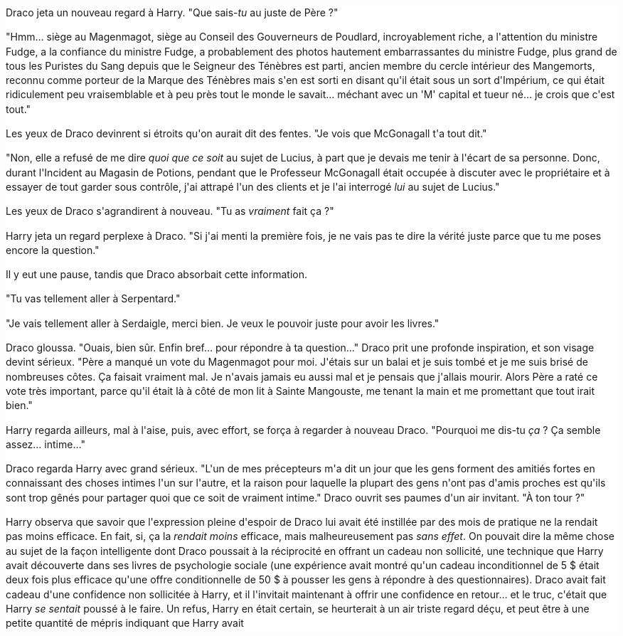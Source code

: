 Draco jeta un nouveau regard à Harry. "Que sais-*tu* au juste de Père ?"

"Hmm… siège au Magenmagot, siège au Conseil des Gouverneurs de Poudlard,
incroyablement riche, a l'attention du ministre Fudge, a la confiance du
ministre Fudge, a probablement des photos hautement embarrassantes du
ministre Fudge, plus grand de tous les Puristes du Sang depuis que le
Seigneur des Ténèbres est parti, ancien membre du cercle intérieur des
Mangemorts, reconnu comme porteur de la Marque des Ténèbres mais s'en
est sorti en disant qu'il était sous un sort d'Impérium, ce qui était
ridiculement peu vraisemblable et à peu près tout le monde le savait…
méchant avec un 'M' capital et tueur né… je crois que c'est tout."

Les yeux de Draco devinrent si étroits qu'on aurait dit des fentes. "Je
vois que McGonagall t'a tout dit."

"Non, elle a refusé de me dire *quoi que ce soit* au sujet de Lucius, à
part que je devais me tenir à l'écart de sa personne. Donc, durant
l'Incident au Magasin de Potions, pendant que le Professeur McGonagall
était occupée à discuter avec le propriétaire et à essayer de tout
garder sous contrôle, j'ai attrapé l'un des clients et je l'ai interrogé
*lui* au sujet de Lucius."

Les yeux de Draco s'agrandirent à nouveau. "Tu as *vraiment* fait ça ?"

Harry jeta un regard perplexe à Draco. "Si j'ai menti la première fois,
je ne vais pas te dire la vérité juste parce que tu me poses encore la
question."

Il y eut une pause, tandis que Draco absorbait cette information.

"Tu vas tellement aller à Serpentard."

"Je vais tellement aller à Serdaigle, merci bien. Je veux le pouvoir
juste pour avoir les livres."

Draco gloussa. "Ouais, bien sûr. Enfin bref… pour répondre à ta
question…" Draco prit une profonde inspiration, et son visage devint
sérieux. "Père a manqué un vote du Magenmagot pour moi. J'étais sur un
balai et je suis tombé et je me suis brisé de nombreuses côtes. Ça
faisait vraiment mal. Je n'avais jamais eu aussi mal et je pensais que
j'allais mourir. Alors Père a raté ce vote très important, parce qu'il
était là à côté de mon lit à Sainte Mangouste, me tenant la main et me
promettant que tout irait bien."

Harry regarda ailleurs, mal à l'aise, puis, avec effort, se força à
regarder à nouveau Draco. "Pourquoi me dis-tu *ça* ? Ça semble assez…
intime…"

Draco regarda Harry avec grand sérieux. "L'un de mes précepteurs m'a dit
un jour que les gens forment des amitiés fortes en connaissant des
choses intimes l'un sur l'autre, et la raison pour laquelle la plupart
des gens n'ont pas d'amis proches est qu'ils sont trop gênés pour
partager quoi que ce soit de vraiment intime." Draco ouvrit ses paumes
d'un air invitant. "À ton tour ?"

Harry observa que savoir que l'expression pleine d'espoir de Draco lui
avait été instillée par des mois de pratique ne la rendait pas moins
efficace. En fait, si, ça la *rendait moins* efficace, mais
malheureusement pas *sans effet*. On pouvait dire la même chose au sujet
de la façon intelligente dont Draco poussait à la réciprocité en offrant
un cadeau non sollicité, une technique que Harry avait découverte dans
ses livres de psychologie sociale (une expérience avait montré qu'un
cadeau inconditionnel de 5 \$ était deux fois plus efficace qu'une offre
conditionnelle de 50 \$ à pousser les gens à répondre à des
questionnaires). Draco avait fait cadeau d'une confidence non sollicitée
à Harry, et il l'invitait maintenant à offrir une confidence en retour…
et le truc, c'était que Harry *se sentait* poussé à le faire. Un refus,
Harry en était certain, se heurterait à un air triste regard déçu, et
peut être à une petite quantité de mépris indiquant que Harry avait